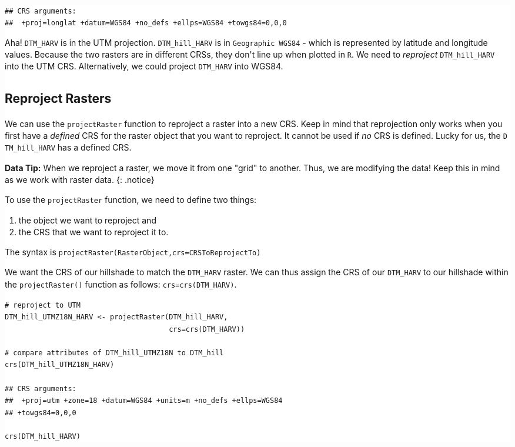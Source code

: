     ## CRS arguments:
    ##  +proj=longlat +datum=WGS84 +no_defs +ellps=WGS84 +towgs84=0,0,0

Aha! `DTM_HARV` is in the UTM projection. `DTM_hill_HARV` is in
`Geographic WGS84` - which is represented by latitude and longitude values.
Because the two rasters are in different CRSs, they don't line up when plotted
in `R`. We need to *reproject* `DTM_hill_HARV` into the UTM CRS. Alternatively,
we could project `DTM_HARV` into WGS84. 

## Reproject Rasters
We can use the `projectRaster` function to reproject a raster into a new CRS.
Keep in mind that reprojection only works when you first have a *defined* CRS
for the raster object that you want to reproject. It cannot be used if *no*
CRS is defined. Lucky for us, the `DTM_hill_HARV` has a defined CRS. 

<i class="fa fa-star"></i> **Data Tip:** When we reproject a raster, we 
move it from one "grid" to another. Thus, we are modifying the data! Keep this 
in mind as we work with raster data. 
{: .notice}

To use the `projectRaster` function, we need to define two things:

1. the object we want to reproject and 
2. the CRS that we want to reproject it to. 

The syntax is `projectRaster(RasterObject,crs=CRSToReprojectTo)`

We want the CRS of our hillshade to match the `DTM_HARV` raster. We can thus
assign the CRS of our `DTM_HARV` to our hillshade within the `projectRaster()`
function as follows: `crs=crs(DTM_HARV)`.


    # reproject to UTM
    DTM_hill_UTMZ18N_HARV <- projectRaster(DTM_hill_HARV, 
                                           crs=crs(DTM_HARV))
    
    # compare attributes of DTM_hill_UTMZ18N to DTM_hill
    crs(DTM_hill_UTMZ18N_HARV)

    ## CRS arguments:
    ##  +proj=utm +zone=18 +datum=WGS84 +units=m +no_defs +ellps=WGS84
    ## +towgs84=0,0,0

    crs(DTM_hill_HARV)
